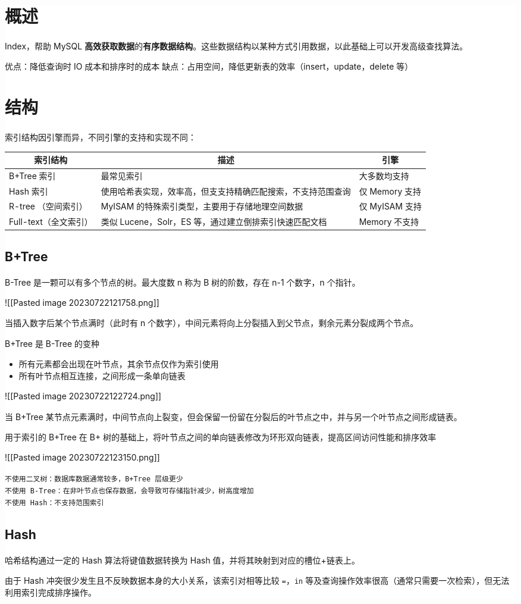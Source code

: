# 概述

Index，帮助 MySQL **高效获取数据**的**有序数据结构**。这些数据结构以某种方式引用数据，以此基础上可以开发高级查找算法。

优点：降低查询时 IO 成本和排序时的成本
缺点：占用空间，降低更新表的效率（insert，update，delete 等）

# 结构

索引结构因引擎而异，不同引擎的支持和实现不同：

| 索引结构              | 描述                                                         | 引擎           |
| --------------------- | ------------------------------------------------------------ | -------------- |
| B+Tree 索引           | 最常见索引                                                   | 大多数均支持   |
| Hash 索引             | 使用哈希表实现，效率高，但支支持精确匹配搜索，不支持范围查询 | 仅 Memory 支持 |
| R-tree （空间索引）   | MyISAM 的特殊索引类型，主要用于存储地理空间数据              | 仅 MyISAM 支持 |
| Full-text（全文索引） | 类似 Lucene，Solr，ES 等，通过建立倒排索引快速匹配文档       | Memory 不支持  | 

## B+Tree

B-Tree 是一颗可以有多个节点的树。最大度数 n 称为 B 树的阶数，存在 n-1 个数字，n 个指针。

![[Pasted image 20230722121758.png]]

当插入数字后某个节点满时（此时有 n 个数字），中间元素将向上分裂插入到父节点，剩余元素分裂成两个节点。

B+Tree 是 B-Tree 的变种
- 所有元素都会出现在叶节点，其余节点仅作为索引使用
- 所有叶节点相互连接，之间形成一条单向链表

![[Pasted image 20230722122724.png]]

当 B+Tree 某节点元素满时，中间节点向上裂变，但会保留一份留在分裂后的叶节点之中，并与另一个叶节点之间形成链表。

用于索引的 B+Tree 在 B+ 树的基础上，将叶节点之间的单向链表修改为环形双向链表，提高区间访问性能和排序效率

![[Pasted image 20230722123150.png]]

```ad-hint
不使用二叉树：数据库数据通常较多，B+Tree 层级更少
不使用 B-Tree：在非叶节点也保存数据，会导致可存储指针减少，树高度增加
不使用 Hash：不支持范围索引
```

## Hash

哈希结构通过一定的 Hash 算法将键值数据转换为 Hash 值，并将其映射到对应的槽位+链表上。

由于 Hash 冲突很少发生且不反映数据本身的大小关系，该索引对相等比较 `=`，`in` 等及查询操作效率很高（通常只需要一次检索），但无法利用索引完成排序操作。
